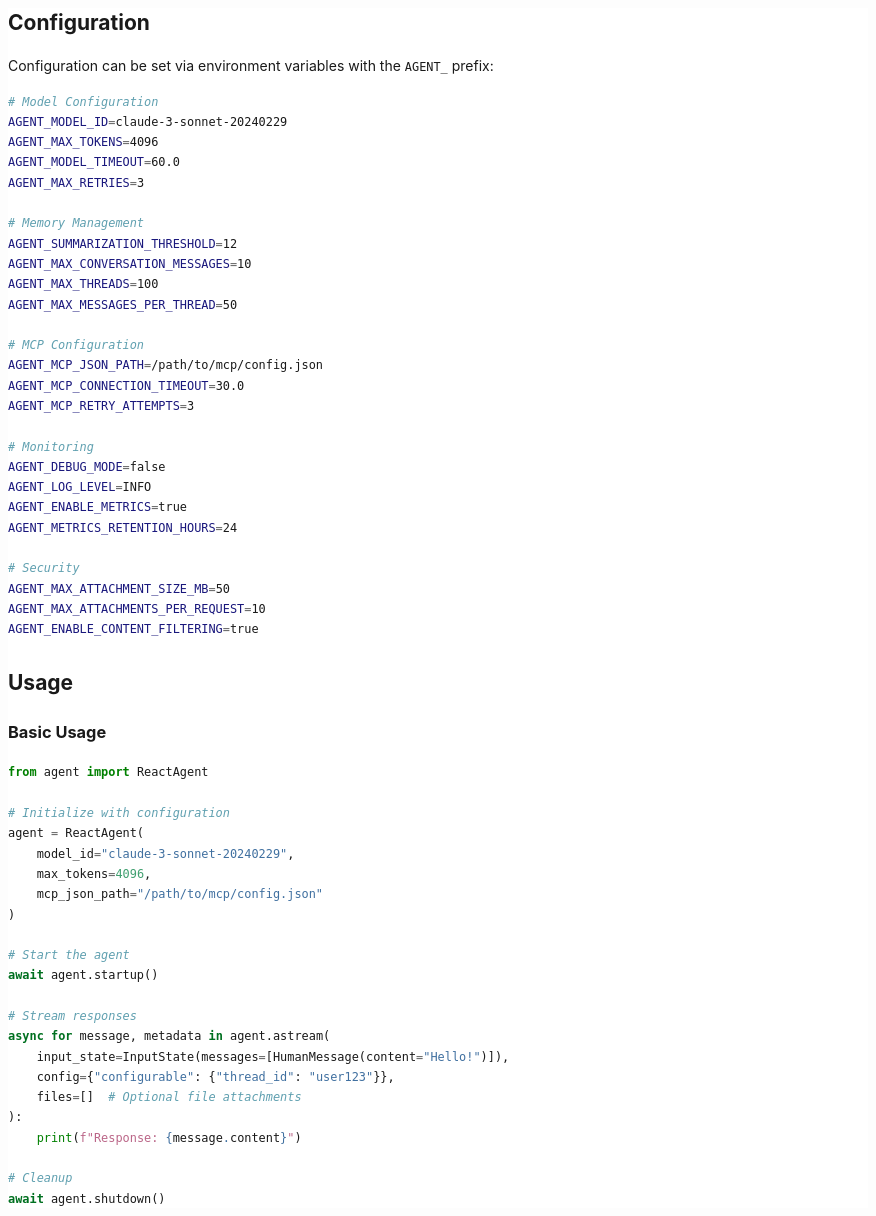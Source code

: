 ## Configuration

Configuration can be set via environment variables with the `AGENT_` prefix:

```bash
# Model Configuration
AGENT_MODEL_ID=claude-3-sonnet-20240229
AGENT_MAX_TOKENS=4096
AGENT_MODEL_TIMEOUT=60.0
AGENT_MAX_RETRIES=3

# Memory Management
AGENT_SUMMARIZATION_THRESHOLD=12
AGENT_MAX_CONVERSATION_MESSAGES=10
AGENT_MAX_THREADS=100
AGENT_MAX_MESSAGES_PER_THREAD=50

# MCP Configuration
AGENT_MCP_JSON_PATH=/path/to/mcp/config.json
AGENT_MCP_CONNECTION_TIMEOUT=30.0
AGENT_MCP_RETRY_ATTEMPTS=3

# Monitoring
AGENT_DEBUG_MODE=false
AGENT_LOG_LEVEL=INFO
AGENT_ENABLE_METRICS=true
AGENT_METRICS_RETENTION_HOURS=24

# Security
AGENT_MAX_ATTACHMENT_SIZE_MB=50
AGENT_MAX_ATTACHMENTS_PER_REQUEST=10
AGENT_ENABLE_CONTENT_FILTERING=true
```

## Usage

### Basic Usage

```python
from agent import ReactAgent

# Initialize with configuration
agent = ReactAgent(
    model_id="claude-3-sonnet-20240229",
    max_tokens=4096,
    mcp_json_path="/path/to/mcp/config.json"
)

# Start the agent
await agent.startup()

# Stream responses
async for message, metadata in agent.astream(
    input_state=InputState(messages=[HumanMessage(content="Hello!")]),
    config={"configurable": {"thread_id": "user123"}},
    files=[]  # Optional file attachments
):
    print(f"Response: {message.content}")

# Cleanup
await agent.shutdown()
```
